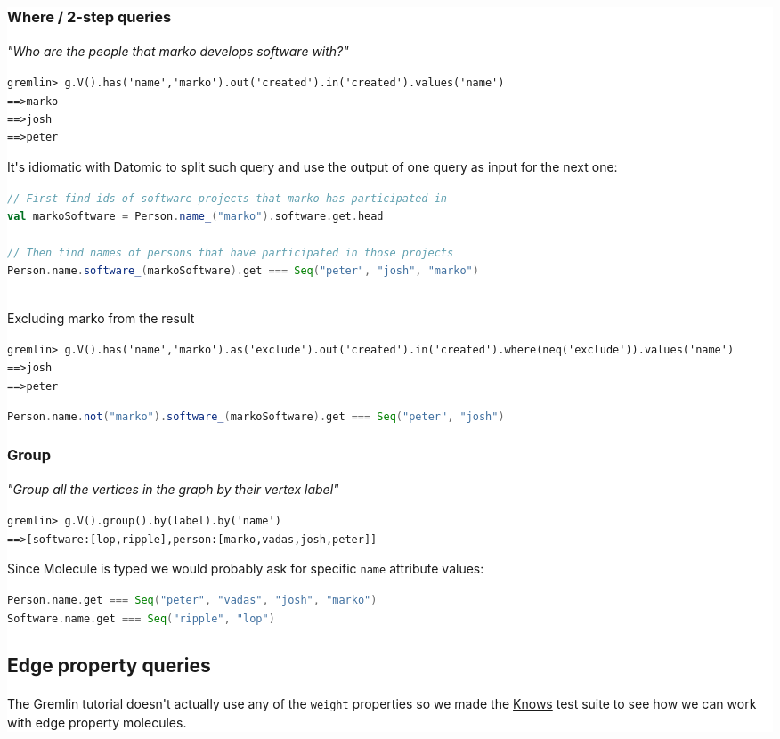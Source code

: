### Where / 2-step queries

_"Who are the people that marko develops software with?"_

```
gremlin> g.V().has('name','marko').out('created').in('created').values('name')
==>marko
==>josh
==>peter
```

It's idiomatic with Datomic to split such query and use the output of one query as input for the next one:

```scala
// First find ids of software projects that marko has participated in
val markoSoftware = Person.name_("marko").software.get.head

// Then find names of persons that have participated in those projects
Person.name.software_(markoSoftware).get === Seq("peter", "josh", "marko")
```
<br>
Excluding marko from the result

```
gremlin> g.V().has('name','marko').as('exclude').out('created').in('created').where(neq('exclude')).values('name')
==>josh
==>peter
```

```scala
Person.name.not("marko").software_(markoSoftware).get === Seq("peter", "josh")
```


### Group

_"Group all the vertices in the graph by their vertex label"_

```
gremlin> g.V().group().by(label).by('name')
==>[software:[lop,ripple],person:[marko,vadas,josh,peter]]
```

Since Molecule is typed we would probably ask for specific `name` attribute values:

```scala
Person.name.get === Seq("peter", "vadas", "josh", "marko")
Software.name.get === Seq("ripple", "lop")
```


## Edge property queries

The Gremlin tutorial doesn't actually use any of the `weight` properties so we made the [Knows](https://github.com/scalamolecule/molecule/blob/master/examples/src/test/scala/molecule/examples/gremlin/gettingStarted/Knows.scala) test suite to see how we can work with edge property molecules.
